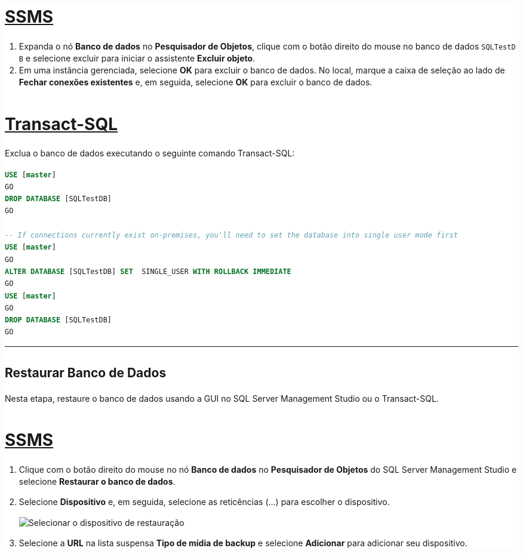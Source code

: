# <a name="ssmstabssms"></a>[SSMS](#tab/SSMS)

1. Expanda o nó **Banco de dados** no **Pesquisador de Objetos**, clique com o botão direito do mouse no banco de dados `SQLTestDB` e selecione excluir para iniciar o assistente **Excluir objeto**. 
1. Em uma instância gerenciada, selecione **OK** para excluir o banco de dados. No local, marque a caixa de seleção ao lado de **Fechar conexões existentes** e, em seguida, selecione **OK** para excluir o banco de dados. 

# <a name="transact-sqltabtsql"></a>[Transact-SQL](#tab/tsql)

Exclua o banco de dados executando o seguinte comando Transact-SQL:

```sql
USE [master]
GO
DROP DATABASE [SQLTestDB]
GO

-- If connections currently exist on-premises, you'll need to set the database into single user mode first
USE [master]
GO
ALTER DATABASE [SQLTestDB] SET  SINGLE_USER WITH ROLLBACK IMMEDIATE
GO
USE [master]
GO
DROP DATABASE [SQLTestDB]
GO
```

---


## <a name="restore-database"></a>Restaurar Banco de Dados 
Nesta etapa, restaure o banco de dados usando a GUI no SQL Server Management Studio ou o Transact-SQL. 

# <a name="ssmstabssms"></a>[SSMS](#tab/SSMS)

1. Clique com o botão direito do mouse no nó **Banco de dados** no **Pesquisador de Objetos** do SQL Server Management Studio e selecione **Restaurar o banco de dados**. 
1. Selecione **Dispositivo** e, em seguida, selecione as reticências (...) para escolher o dispositivo. 

   ![Selecionar o dispositivo de restauração](media/tutorial-sql-server-backup-and-restore-to-azure-blob-storage-service/select-restore-device.png)

1. Selecione a **URL** na lista suspensa **Tipo de mídia de backup** e selecione **Adicionar** para adicionar seu dispositivo. 
